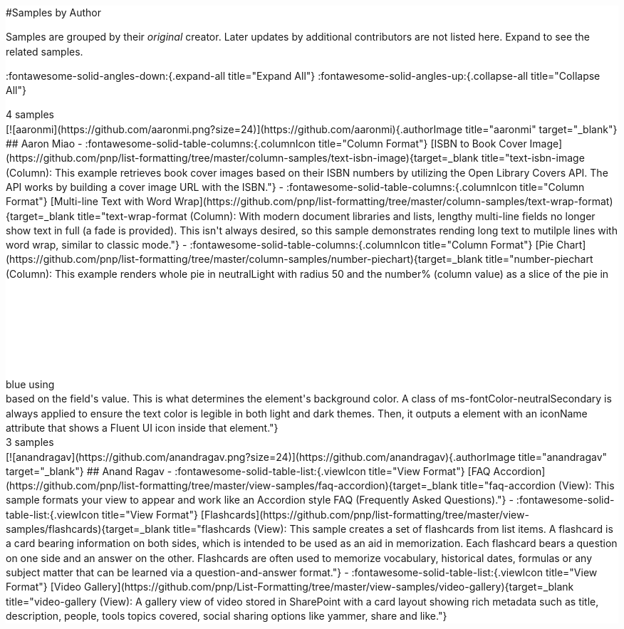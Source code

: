 #Samples by Author

Samples are grouped by their _original_ creator. Later updates by additional contributors are not listed here. Expand to see the related samples.

:fontawesome-solid-angles-down:{.expand-all title="Expand All"}
:fontawesome-solid-angles-up:{.collapse-all title="Collapse All"}

<div class="expansiongroup">
    <span class="sampleCount">4 samples</span>
</div>
[![aaronmi](https://github.com/aaronmi.png?size=24)](https://github.com/aaronmi){.authorImage title="aaronmi" target="_blank"}
## Aaron Miao
- :fontawesome-solid-table-columns:{.columnIcon title="Column Format"} [ISBN to Book Cover Image](https://github.com/pnp/list-formatting/tree/master/column-samples/text-isbn-image){target=_blank title="text-isbn-image (Column): This example retrieves book cover images based on their ISBN numbers by utilizing the Open Library Covers API. The API works by building a cover image URL with the ISBN."}
- :fontawesome-solid-table-columns:{.columnIcon title="Column Format"} [Multi-line Text with Word Wrap](https://github.com/pnp/list-formatting/tree/master/column-samples/text-wrap-format){target=_blank title="text-wrap-format (Column): With modern document libraries and lists, lengthy multi-line fields no longer show text in full (a fade is provided). This isn't always desired, so this sample demonstrates rending long text to mutilple lines with word wrap, similar to classic mode."}
- :fontawesome-solid-table-columns:{.columnIcon title="Column Format"} [Pie Chart](https://github.com/pnp/list-formatting/tree/master/column-samples/number-piechart){target=_blank title="number-piechart (Column): This example renders whole pie in neutralLight with radius 50 and the number% (column value) as a slice of the pie in blue using <svg> with <path> tags. The number% displayed at the bottom of the pie in neutralPrimary."}
- :fontawesome-solid-table-columns:{.columnIcon title="Column Format"} [Yes/No Checkmark](https://github.com/pnp/list-formatting/tree/master/column-samples/yesno-checkmark-format){target=_blank title="yesno-checkmark-format (Column): You can apply conditional formatting to Yes/No fields. This sample applies different classes depending on whether the value of the field is Yes (true), No (false), or Blank. This example applies one of the column formatting predefined classes (sp-field-severity--good, sp-field-severity--low, or sp-field-severity--blocked) to the root <div /> based on the field's value. This is what determines the element's background color. A class of ms-fontColor-neutralSecondary is always applied to ensure the text color is legible in both light and dark themes. Then, it outputs a <span /> element with an iconName attribute that shows a Fluent UI icon inside that element."}

<div class="expansiongroup">
    <span class="sampleCount">3 samples</span>
</div>
[![anandragav](https://github.com/anandragav.png?size=24)](https://github.com/anandragav){.authorImage title="anandragav" target="_blank"}
## Anand Ragav
- :fontawesome-solid-table-list:{.viewIcon title="View Format"} [FAQ Accordion](https://github.com/pnp/list-formatting/tree/master/view-samples/faq-accordion){target=_blank title="faq-accordion (View): This sample formats your view to appear and work like an Accordion style FAQ (Frequently Asked Questions)."}
- :fontawesome-solid-table-list:{.viewIcon title="View Format"} [Flashcards](https://github.com/pnp/list-formatting/tree/master/view-samples/flashcards){target=_blank title="flashcards (View): This sample creates a set of flashcards from list items. A flashcard is a card bearing information on both sides, which is intended to be used as an aid in memorization. Each flashcard bears a question on one side and an answer on the other. Flashcards are often used to memorize vocabulary, historical dates, formulas or any subject matter that can be learned via a question-and-answer format."}
- :fontawesome-solid-table-list:{.viewIcon title="View Format"} [Video Gallery](https://github.com/pnp/List-Formatting/tree/master/view-samples/video-gallery){target=_blank title="video-gallery (View): A gallery view of video stored in SharePoint with a card layout showing rich metadata such as title, description, people, tools topics covered, social sharing options like yammer, share and like."}
